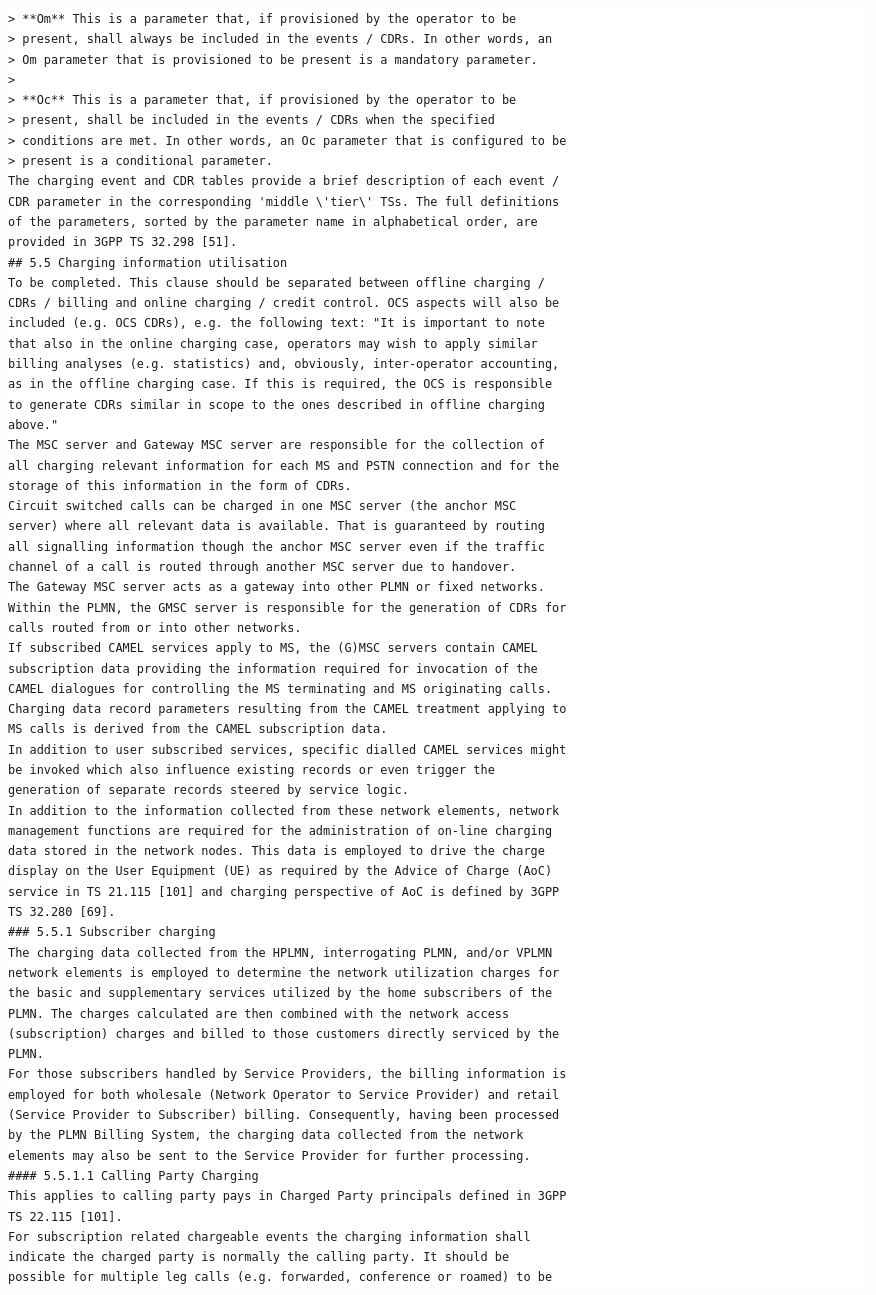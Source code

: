 ```{=html}
> **Om** This is a parameter that, if provisioned by the operator to be
> present, shall always be included in the events / CDRs. In other words, an
> Om parameter that is provisioned to be present is a mandatory parameter.
>
> **Oc** This is a parameter that, if provisioned by the operator to be
> present, shall be included in the events / CDRs when the specified
> conditions are met. In other words, an Oc parameter that is configured to be
> present is a conditional parameter.
The charging event and CDR tables provide a brief description of each event /
CDR parameter in the corresponding 'middle \'tier\' TSs. The full definitions
of the parameters, sorted by the parameter name in alphabetical order, are
provided in 3GPP TS 32.298 [51].
## 5.5 Charging information utilisation
To be completed. This clause should be separated between offline charging /
CDRs / billing and online charging / credit control. OCS aspects will also be
included (e.g. OCS CDRs), e.g. the following text: "It is important to note
that also in the online charging case, operators may wish to apply similar
billing analyses (e.g. statistics) and, obviously, inter-operator accounting,
as in the offline charging case. If this is required, the OCS is responsible
to generate CDRs similar in scope to the ones described in offline charging
above."
The MSC server and Gateway MSC server are responsible for the collection of
all charging relevant information for each MS and PSTN connection and for the
storage of this information in the form of CDRs.
Circuit switched calls can be charged in one MSC server (the anchor MSC
server) where all relevant data is available. That is guaranteed by routing
all signalling information though the anchor MSC server even if the traffic
channel of a call is routed through another MSC server due to handover.
The Gateway MSC server acts as a gateway into other PLMN or fixed networks.
Within the PLMN, the GMSC server is responsible for the generation of CDRs for
calls routed from or into other networks.
If subscribed CAMEL services apply to MS, the (G)MSC servers contain CAMEL
subscription data providing the information required for invocation of the
CAMEL dialogues for controlling the MS terminating and MS originating calls.
Charging data record parameters resulting from the CAMEL treatment applying to
MS calls is derived from the CAMEL subscription data.
In addition to user subscribed services, specific dialled CAMEL services might
be invoked which also influence existing records or even trigger the
generation of separate records steered by service logic.
In addition to the information collected from these network elements, network
management functions are required for the administration of on-line charging
data stored in the network nodes. This data is employed to drive the charge
display on the User Equipment (UE) as required by the Advice of Charge (AoC)
service in TS 21.115 [101] and charging perspective of AoC is defined by 3GPP
TS 32.280 [69].
### 5.5.1 Subscriber charging
The charging data collected from the HPLMN, interrogating PLMN, and/or VPLMN
network elements is employed to determine the network utilization charges for
the basic and supplementary services utilized by the home subscribers of the
PLMN. The charges calculated are then combined with the network access
(subscription) charges and billed to those customers directly serviced by the
PLMN.
For those subscribers handled by Service Providers, the billing information is
employed for both wholesale (Network Operator to Service Provider) and retail
(Service Provider to Subscriber) billing. Consequently, having been processed
by the PLMN Billing System, the charging data collected from the network
elements may also be sent to the Service Provider for further processing.
#### 5.5.1.1 Calling Party Charging
This applies to calling party pays in Charged Party principals defined in 3GPP
TS 22.115 [101].
For subscription related chargeable events the charging information shall
indicate the charged party is normally the calling party. It should be
possible for multiple leg calls (e.g. forwarded, conference or roamed) to be
```